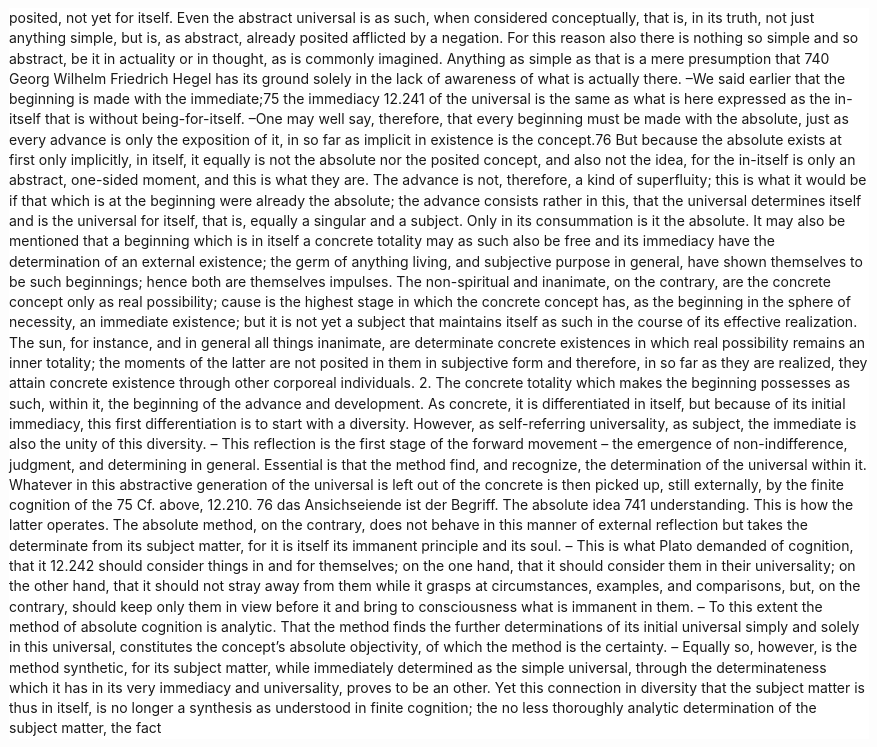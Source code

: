 posited, not yet for itself. Even the abstract universal is as such, when considered
conceptually, that is, in its truth, not just anything simple, but is,
as abstract, already posited afflicted by a negation. For this reason also there
is nothing so simple and so abstract, be it in actuality or in thought, as is
commonly imagined. Anything as simple as that is a mere presumption that
740 Georg Wilhelm Friedrich Hegel
has its ground solely in the lack of awareness of what is actually there. –We
said earlier that the beginning is made with the immediate;75 the immediacy
12.241 of the universal is the same as what is here expressed as the in-itself that is
without being-for-itself. –One may well say, therefore, that every beginning
must be made with the absolute, just as every advance is only the exposition
of it, in so far as implicit in existence is the concept.76 But because the
absolute exists at first only implicitly, in itself, it equally is not the absolute
nor the posited concept, and also not the idea, for the in-itself is only an
abstract, one-sided moment, and this is what they are. The advance is not,
therefore, a kind of superfluity; this is what it would be if that which is
at the beginning were already the absolute; the advance consists rather in
this, that the universal determines itself and is the universal for itself, that
is, equally a singular and a subject. Only in its consummation is it the
absolute.
It may also be mentioned that a beginning which is in itself a concrete
totality may as such also be free and its immediacy have the determination
of an external existence; the germ of anything living, and subjective purpose
in general, have shown themselves to be such beginnings; hence both are
themselves impulses. The non-spiritual and inanimate, on the contrary, are
the concrete concept only as real possibility; cause is the highest stage in
which the concrete concept has, as the beginning in the sphere of necessity,
an immediate existence; but it is not yet a subject that maintains itself
as such in the course of its effective realization. The sun, for instance,
and in general all things inanimate, are determinate concrete existences
in which real possibility remains an inner totality; the moments of the
latter are not posited in them in subjective form and therefore, in so far
as they are realized, they attain concrete existence through other corporeal
individuals.
2. The concrete totality which makes the beginning possesses as such,
within it, the beginning of the advance and development. As concrete,
it is differentiated in itself, but because of its initial immediacy, this first
differentiation is to start with a diversity. However, as self-referring universality,
as subject, the immediate is also the unity of this diversity. – This
reflection is the first stage of the forward movement – the emergence of
non-indifference, judgment, and determining in general. Essential is that the
method find, and recognize, the determination of the universal within it.
Whatever in this abstractive generation of the universal is left out of the
concrete is then picked up, still externally, by the finite cognition of the
75 Cf. above, 12.210. 76 das Ansichseiende ist der Begriff.
The absolute idea 741
understanding. This is how the latter operates. The absolute method, on
the contrary, does not behave in this manner of external reflection but
takes the determinate from its subject matter, for it is itself its immanent
principle and its soul. – This is what Plato demanded of cognition, that it 12.242
should consider things in and for themselves; on the one hand, that it should
consider them in their universality; on the other hand, that it should not
stray away from them while it grasps at circumstances, examples, and comparisons,
but, on the contrary, should keep only them in view before it
and bring to consciousness what is immanent in them. – To this extent the
method of absolute cognition is analytic. That the method finds the further
determinations of its initial universal simply and solely in this universal,
constitutes the concept’s absolute objectivity, of which the method is the
certainty. – Equally so, however, is the method synthetic, for its subject
matter, while immediately determined as the simple universal, through the
determinateness which it has in its very immediacy and universality, proves
to be an other. Yet this connection in diversity that the subject matter is
thus in itself, is no longer a synthesis as understood in finite cognition; the
no less thoroughly analytic determination of the subject matter, the fact